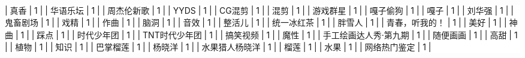 | 真香 | 1 |
| 华语乐坛 | 1 |
| 周杰伦新歌 | 1 |
| YYDS | 1 |
| CG混剪 | 1 |
| 混剪 | 1 |
| 游戏群星 | 1 |
| 嘎子偷狗 | 1 |
| 嘎子 | 1 |
| 刘华强 | 1 |
| 鬼畜剧场 | 1 |
| 戏精 | 1 |
| 作曲 | 1 |
| 脑洞 | 1 |
| 音效 | 1 |
| 整活儿 | 1 |
| 统一冰红茶 | 1 |
| 胖雪人 | 1 |
| 青春，听我的！ | 1 |
| 美好 | 1 |
| 神曲 | 1 |
| 踩点 | 1 |
| 时代少年团 | 1 |
| TNT时代少年团 | 1 |
| 搞笑视频 | 1 |
| 魔性 | 1 |
| 手工绘画达人秀·第九期 | 1 |
| 随便画画 | 1 |
| 高甜 | 1 |
| 植物 | 1 |
| 知识 | 1 |
| 巴掌榴莲 | 1 |
| 杨晓洋 | 1 |
| 水果猎人杨晓洋 | 1 |
| 榴莲 | 1 |
| 水果 | 1 |
| 网络热门鉴定 | 1 |